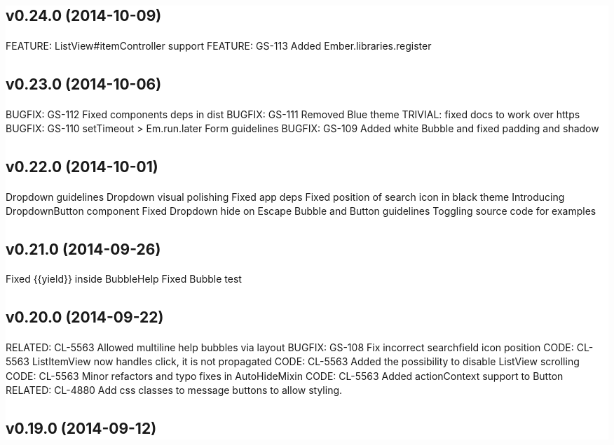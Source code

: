<a name="v0.24.0"></a>

## v0.24.0 (2014-10-09)

FEATURE: ListView#itemController support
FEATURE: GS-113 Added Ember.libraries.register

<a name="v0.23.0"></a>

## v0.23.0 (2014-10-06)

BUGFIX: GS-112 Fixed components deps in dist
BUGFIX: GS-111 Removed Blue theme
TRIVIAL: fixed docs to work over https
BUGFIX: GS-110 setTimeout &gt; Em.run.later
Form guidelines
BUGFIX: GS-109 Added white Bubble and fixed padding and shadow

<a name="v0.22.0"></a>

## v0.22.0 (2014-10-01)

Dropdown guidelines
Dropdown visual polishing
Fixed app deps
Fixed position of search icon in black theme
Introducing DropdownButton component
Fixed Dropdown hide on Escape
Bubble and Button guidelines
Toggling source code for examples

<a name="v0.21.0"></a>

## v0.21.0 (2014-09-26)

Fixed {{yield}} inside BubbleHelp
Fixed Bubble test

<a name="v0.20.0"></a>

## v0.20.0 (2014-09-22)

RELATED: CL-5563 Allowed multiline help bubbles via layout
BUGFIX: GS-108 Fix incorrect searchfield icon position
CODE: CL-5563 ListItemView now handles click, it is not propagated
CODE: CL-5563 Added the possibility to disable ListView scrolling
CODE: CL-5563 Minor refactors and typo fixes in AutoHideMixin
CODE: CL-5563 Added actionContext support to Button
RELATED: CL-4880 Add css classes to message buttons to allow styling.

<a name="v0.19.0"></a>

## v0.19.0 (2014-09-12)
